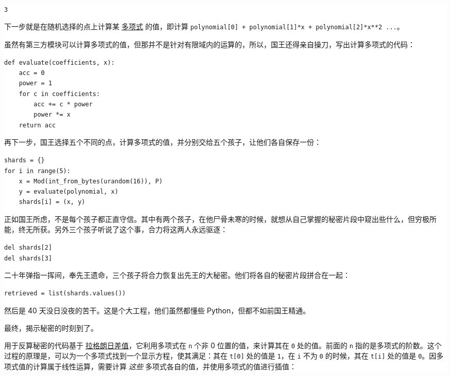 
```
3

```

下一步就是在随机选择的点上计算某 [多项式](https://en.wikipedia.org/wiki/Polynomial) 的值，即计算 `polynomial[0] + polynomial[1]*x + polynomial[2]*x**2 ...`。


虽然有第三方模块可以计算多项式的值，但那并不是针对有限域内的运算的，所以，国王还得亲自操刀，写出计算多项式的代码：



```
def evaluate(coefficients, x):
    acc = 0
    power = 1
    for c in coefficients:
        acc += c * power
        power *= x
    return acc

```

再下一步，国王选择五个不同的点，计算多项式的值，并分别交给五个孩子，让他们各自保存一份：



```
shards = {}
for i in range(5):
    x = Mod(int_from_bytes(urandom(16)), P)
    y = evaluate(polynomial, x)
    shards[i] = (x, y)

```

正如国王所虑，不是每个孩子都正直守信。其中有两个孩子，在他尸骨未寒的时候，就想从自己掌握的秘密片段中窥出些什么，但穷极所能，终无所获。另外三个孩子听说了这个事，合力将这两人永远驱逐：



```
del shards[2]
del shards[3]

```

二十年弹指一挥间，奉先王遗命，三个孩子将合力恢复出先王的大秘密。他们将各自的秘密片段拼合在一起：



```
retrieved = list(shards.values())

```

然后是 40 天没日没夜的苦干。这是个大工程，他们虽然都懂些 Python，但都不如前国王精通。


最终，揭示秘密的时刻到了。


用于反算秘密的代码基于 [拉格朗日差值](https://www.math.usm.edu/lambers/mat772/fall10/lecture5.pdf)，它利用多项式在 `n` 个非 0 位置的值，来计算其在 `0` 处的值。前面的 `n` 指的是多项式的阶数。这个过程的原理是，可以为一个多项式找到一个显示方程，使其满足：其在 `t[0]` 处的值是 `1`，在 `i` 不为 `0` 的时候，其在 `t[i]` 处的值是 `0`。因多项式值的计算属于线性运算，需要计算 *这些* 多项式各自的值，并使用多项式的值进行插值：
